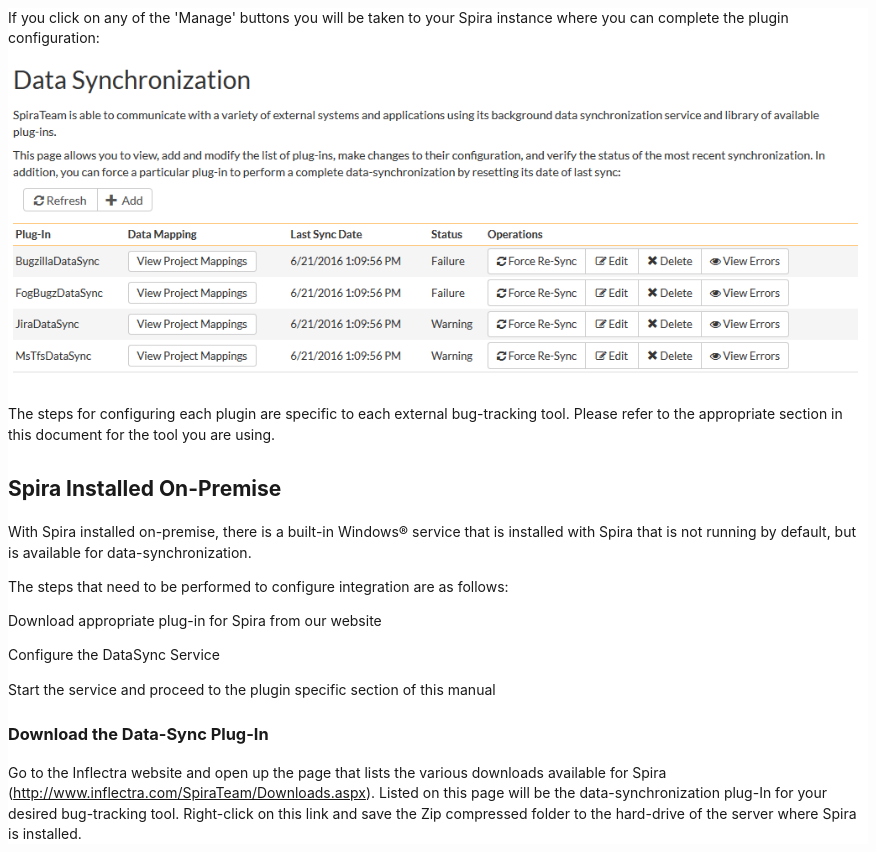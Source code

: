 


If you click on any of the 'Manage' buttons you will be taken to your
Spira instance where you can complete the plugin configuration:

![](img/Setting_up_Data_Synchronization_9.png)




The steps for configuring each plugin are specific to each external
bug-tracking tool. Please refer to the appropriate section in this
document for the tool you are using.

## Spira Installed On-Premise

With Spira installed on-premise, there is a built-in Windows® service
that is installed with Spira that is not running by default, but is
available for data-synchronization.

The steps that need to be performed to configure integration are as
follows:

Download appropriate plug-in for Spira from our website

Configure the DataSync Service

Start the service and proceed to the plugin specific section of this
manual

### Download the Data-Sync Plug-In

Go to the Inflectra website and open up the page that lists the various
downloads available for Spira
(<http://www.inflectra.com/SpiraTeam/Downloads.aspx>). Listed on this
page will be the data-synchronization plug-In for your desired
bug-tracking tool. Right-click on this link and save the Zip compressed
folder to the hard-drive of the server where Spira is installed.
